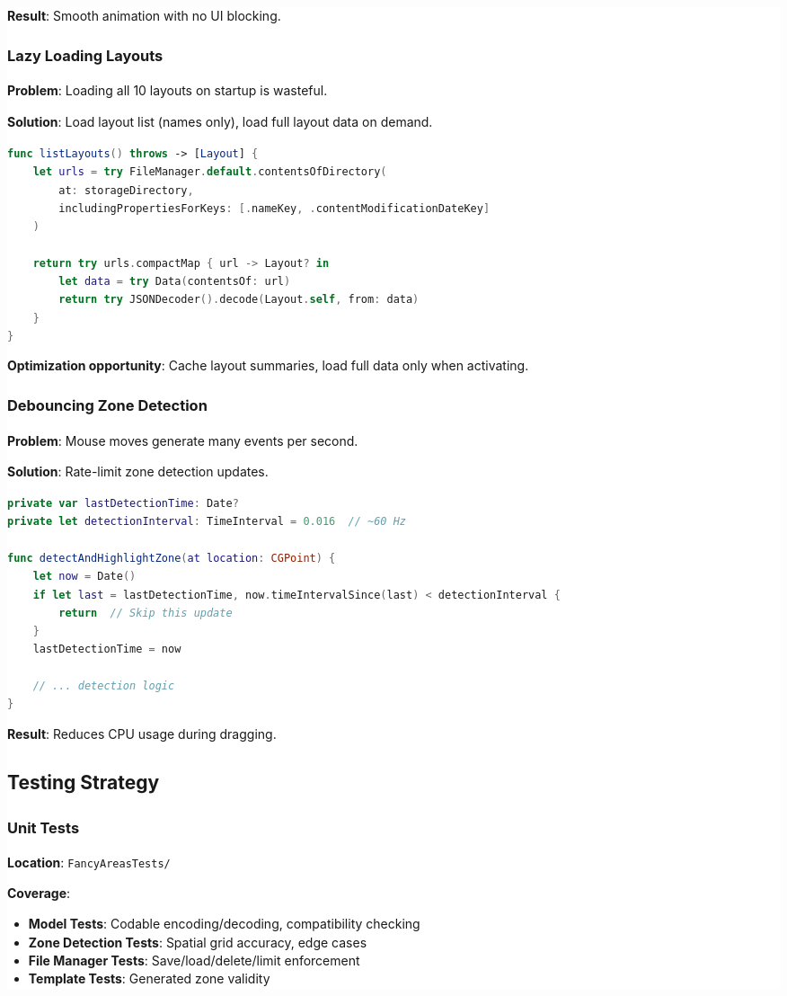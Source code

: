 **Result**: Smooth animation with no UI blocking.

### Lazy Loading Layouts

**Problem**: Loading all 10 layouts on startup is wasteful.

**Solution**: Load layout list (names only), load full layout data on demand.

```swift
func listLayouts() throws -> [Layout] {
    let urls = try FileManager.default.contentsOfDirectory(
        at: storageDirectory,
        includingPropertiesForKeys: [.nameKey, .contentModificationDateKey]
    )

    return try urls.compactMap { url -> Layout? in
        let data = try Data(contentsOf: url)
        return try JSONDecoder().decode(Layout.self, from: data)
    }
}
```

**Optimization opportunity**: Cache layout summaries, load full data only when activating.

### Debouncing Zone Detection

**Problem**: Mouse moves generate many events per second.

**Solution**: Rate-limit zone detection updates.

```swift
private var lastDetectionTime: Date?
private let detectionInterval: TimeInterval = 0.016  // ~60 Hz

func detectAndHighlightZone(at location: CGPoint) {
    let now = Date()
    if let last = lastDetectionTime, now.timeIntervalSince(last) < detectionInterval {
        return  // Skip this update
    }
    lastDetectionTime = now

    // ... detection logic
}
```

**Result**: Reduces CPU usage during dragging.

## Testing Strategy

### Unit Tests

**Location**: `FancyAreasTests/`

**Coverage**:
- **Model Tests**: Codable encoding/decoding, compatibility checking
- **Zone Detection Tests**: Spatial grid accuracy, edge cases
- **File Manager Tests**: Save/load/delete/limit enforcement
- **Template Tests**: Generated zone validity
